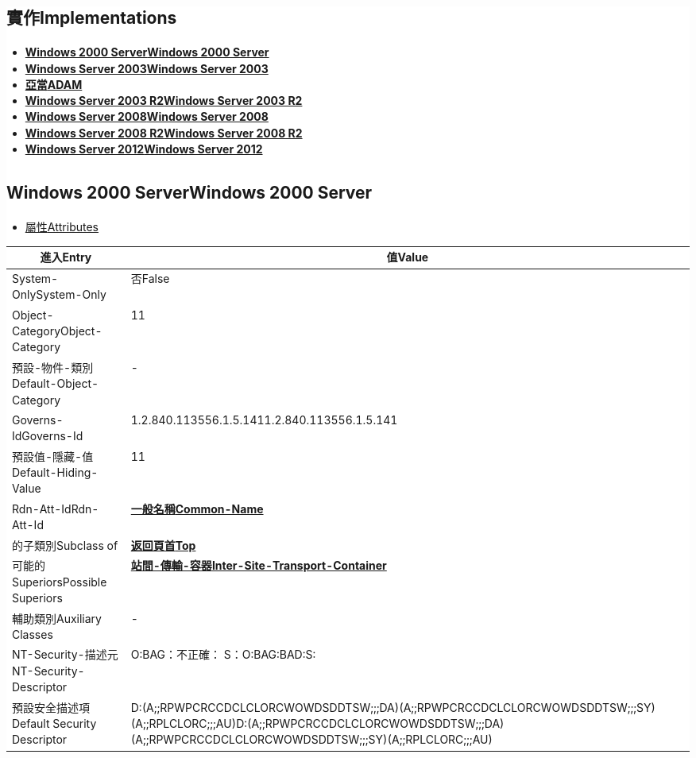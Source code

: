 ## <a name="implementations"></a><span data-ttu-id="249ef-121">實作</span><span class="sxs-lookup"><span data-stu-id="249ef-121">Implementations</span></span>

-   [<span data-ttu-id="249ef-122">**Windows 2000 Server**</span><span class="sxs-lookup"><span data-stu-id="249ef-122">**Windows 2000 Server**</span></span>](#windows-2000-server)
-   [<span data-ttu-id="249ef-123">**Windows Server 2003**</span><span class="sxs-lookup"><span data-stu-id="249ef-123">**Windows Server 2003**</span></span>](#windows-server-2003)
-   [<span data-ttu-id="249ef-124">**亞當**</span><span class="sxs-lookup"><span data-stu-id="249ef-124">**ADAM**</span></span>](#adam-attributes)
-   [<span data-ttu-id="249ef-125">**Windows Server 2003 R2**</span><span class="sxs-lookup"><span data-stu-id="249ef-125">**Windows Server 2003 R2**</span></span>](#windows-server-2003-r2)
-   [<span data-ttu-id="249ef-126">**Windows Server 2008**</span><span class="sxs-lookup"><span data-stu-id="249ef-126">**Windows Server 2008**</span></span>](#windows-server-2008)
-   [<span data-ttu-id="249ef-127">**Windows Server 2008 R2**</span><span class="sxs-lookup"><span data-stu-id="249ef-127">**Windows Server 2008 R2**</span></span>](#windows-server-2008-r2)
-   [<span data-ttu-id="249ef-128">**Windows Server 2012**</span><span class="sxs-lookup"><span data-stu-id="249ef-128">**Windows Server 2012**</span></span>](#windows-server-2012)

## <a name="windows-2000-server"></a><span data-ttu-id="249ef-129">Windows 2000 Server</span><span class="sxs-lookup"><span data-stu-id="249ef-129">Windows 2000 Server</span></span>

-   [<span data-ttu-id="249ef-130">屬性</span><span class="sxs-lookup"><span data-stu-id="249ef-130">Attributes</span></span>](#windows-2000-server-attributes)



| <span data-ttu-id="249ef-131">進入</span><span class="sxs-lookup"><span data-stu-id="249ef-131">Entry</span></span> | <span data-ttu-id="249ef-132">值</span><span class="sxs-lookup"><span data-stu-id="249ef-132">Value</span></span> |
|-----------------------------|----------------------------------------------------------------------------------------------|
| <span data-ttu-id="249ef-133">System-Only</span><span class="sxs-lookup"><span data-stu-id="249ef-133">System-Only</span></span>                 | <span data-ttu-id="249ef-134">否</span><span class="sxs-lookup"><span data-stu-id="249ef-134">False</span></span>                                                                                        |
| <span data-ttu-id="249ef-135">Object-Category</span><span class="sxs-lookup"><span data-stu-id="249ef-135">Object-Category</span></span>             | <span data-ttu-id="249ef-136">1</span><span class="sxs-lookup"><span data-stu-id="249ef-136">1</span></span>                                                                                            |
| <span data-ttu-id="249ef-137">預設-物件-類別</span><span class="sxs-lookup"><span data-stu-id="249ef-137">Default-Object-Category</span></span>     | \-                                                                                           |
| <span data-ttu-id="249ef-138">Governs-Id</span><span class="sxs-lookup"><span data-stu-id="249ef-138">Governs-Id</span></span>                  | <span data-ttu-id="249ef-139">1.2.840.113556.1.5.141</span><span class="sxs-lookup"><span data-stu-id="249ef-139">1.2.840.113556.1.5.141</span></span>                                                                       |
| <span data-ttu-id="249ef-140">預設值-隱藏-值</span><span class="sxs-lookup"><span data-stu-id="249ef-140">Default-Hiding-Value</span></span>        | <span data-ttu-id="249ef-141">1</span><span class="sxs-lookup"><span data-stu-id="249ef-141">1</span></span>                                                                                            |
| <span data-ttu-id="249ef-142">Rdn-Att-Id</span><span class="sxs-lookup"><span data-stu-id="249ef-142">Rdn-Att-Id</span></span>                  | [<span data-ttu-id="249ef-143">**一般名稱**</span><span class="sxs-lookup"><span data-stu-id="249ef-143">**Common-Name**</span></span>](a-cn.md)<br/>                                                       |
| <span data-ttu-id="249ef-144">的子類別</span><span class="sxs-lookup"><span data-stu-id="249ef-144">Subclass of</span></span>                 | [<span data-ttu-id="249ef-145">**返回頁首**</span><span class="sxs-lookup"><span data-stu-id="249ef-145">**Top**</span></span>](c-top.md)<br/>                                                              |
| <span data-ttu-id="249ef-146">可能的 Superiors</span><span class="sxs-lookup"><span data-stu-id="249ef-146">Possible Superiors</span></span>          | [<span data-ttu-id="249ef-147">**站間-傳輸-容器**</span><span class="sxs-lookup"><span data-stu-id="249ef-147">**Inter-Site-Transport-Container**</span></span>](c-intersitetransportcontainer.md)                      |
| <span data-ttu-id="249ef-148">輔助類別</span><span class="sxs-lookup"><span data-stu-id="249ef-148">Auxiliary Classes</span></span>           | \-                                                                                           |
| <span data-ttu-id="249ef-149">NT-Security-描述元</span><span class="sxs-lookup"><span data-stu-id="249ef-149">NT-Security-Descriptor</span></span>      | <span data-ttu-id="249ef-150">O:BAG：不正確： S：</span><span class="sxs-lookup"><span data-stu-id="249ef-150">O:BAG:BAD:S:</span></span>                                                                                 |
| <span data-ttu-id="249ef-151">預設安全描述項</span><span class="sxs-lookup"><span data-stu-id="249ef-151">Default Security Descriptor</span></span> | <span data-ttu-id="249ef-152">D:(A;;RPWPCRCCDCLCLORCWOWDSDDTSW;;;DA)(A;;RPWPCRCCDCLCLORCWOWDSDDTSW;;;SY)(A;;RPLCLORC;;;AU)</span><span class="sxs-lookup"><span data-stu-id="249ef-152">D:(A;;RPWPCRCCDCLCLORCWOWDSDDTSW;;;DA)(A;;RPWPCRCCDCLCLORCWOWDSDDTSW;;;SY)(A;;RPLCLORC;;;AU)</span></span> |
